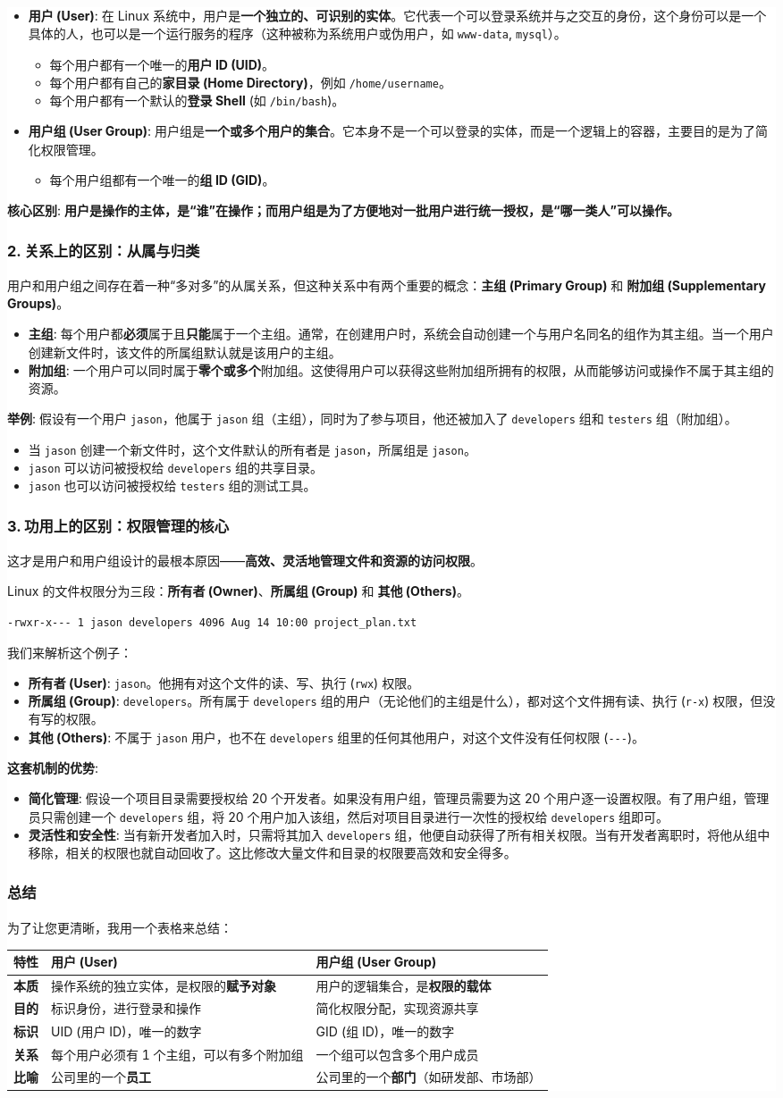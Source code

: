 - **用户 (User)**: 在 Linux 系统中，用户是**一个独立的、可识别的实体**。它代表一个可以登录系统并与之交互的身份，这个身份可以是一个具体的人，也可以是一个运行服务的程序（这种被称为系统用户或伪用户，如 `www-data`, `mysql`）。

  - 每个用户都有一个唯一的**用户 ID (UID)**。
  - 每个用户都有自己的**家目录 (Home Directory)**，例如 `/home/username`。
  - 每个用户都有一个默认的**登录 Shell** (如 `/bin/bash`)。

- **用户组 (User Group)**: 用户组是**一个或多个用户的集合**。它本身不是一个可以登录的实体，而是一个逻辑上的容器，主要目的是为了简化权限管理。
  - 每个用户组都有一个唯一的**组 ID (GID)**。

**核心区别**: **用户是操作的主体，是“谁”在操作；而用户组是为了方便地对一批用户进行统一授权，是“哪一类人”可以操作。**

### 2. 关系上的区别：从属与归类

用户和用户组之间存在着一种“多对多”的从属关系，但这种关系中有两个重要的概念：**主组 (Primary Group)** 和 **附加组 (Supplementary Groups)**。

- **主组**: 每个用户都**必须**属于且**只能**属于一个主组。通常，在创建用户时，系统会自动创建一个与用户名同名的组作为其主组。当一个用户创建新文件时，该文件的所属组默认就是该用户的主组。
- **附加组**: 一个用户可以同时属于**零个或多个**附加组。这使得用户可以获得这些附加组所拥有的权限，从而能够访问或操作不属于其主组的资源。

**举例**:
假设有一个用户 `jason`，他属于 `jason` 组（主组），同时为了参与项目，他还被加入了 `developers` 组和 `testers` 组（附加组）。

- 当 `jason` 创建一个新文件时，这个文件默认的所有者是 `jason`，所属组是 `jason`。
- `jason` 可以访问被授权给 `developers` 组的共享目录。
- `jason` 也可以访问被授权给 `testers` 组的测试工具。

### 3. 功用上的区别：权限管理的核心

这才是用户和用户组设计的最根本原因——**高效、灵活地管理文件和资源的访问权限**。

Linux 的文件权限分为三段：**所有者 (Owner)**、**所属组 (Group)** 和 **其他 (Others)**。

```
-rwxr-x--- 1 jason developers 4096 Aug 14 10:00 project_plan.txt
```

我们来解析这个例子：

- **所有者 (User)**: `jason`。他拥有对这个文件的读、写、执行 (`rwx`) 权限。
- **所属组 (Group)**: `developers`。所有属于 `developers` 组的用户（无论他们的主组是什么），都对这个文件拥有读、执行 (`r-x`) 权限，但没有写的权限。
- **其他 (Others)**: 不属于 `jason` 用户，也不在 `developers` 组里的任何其他用户，对这个文件没有任何权限 (`---`)。

**这套机制的优势**:

- **简化管理**: 假设一个项目目录需要授权给 20 个开发者。如果没有用户组，管理员需要为这 20 个用户逐一设置权限。有了用户组，管理员只需创建一个 `developers` 组，将 20 个用户加入该组，然后对项目目录进行一次性的授权给 `developers` 组即可。
- **灵活性和安全性**: 当有新开发者加入时，只需将其加入 `developers` 组，他便自动获得了所有相关权限。当有开发者离职时，将他从组中移除，相关的权限也就自动回收了。这比修改大量文件和目录的权限要高效和安全得多。

### 总结

为了让您更清晰，我用一个表格来总结：

| 特性     | 用户 (User)                               | 用户组 (User Group)                      |
| :------- | :---------------------------------------- | :--------------------------------------- |
| **本质** | 操作系统的独立实体，是权限的**赋予对象**  | 用户的逻辑集合，是**权限的载体**         |
| **目的** | 标识身份，进行登录和操作                  | 简化权限分配，实现资源共享               |
| **标识** | UID (用户 ID)，唯一的数字                 | GID (组 ID)，唯一的数字                  |
| **关系** | 每个用户必须有 1 个主组，可以有多个附加组 | 一个组可以包含多个用户成员               |
| **比喻** | 公司里的一个**员工**                      | 公司里的一个**部门**（如研发部、市场部） |
